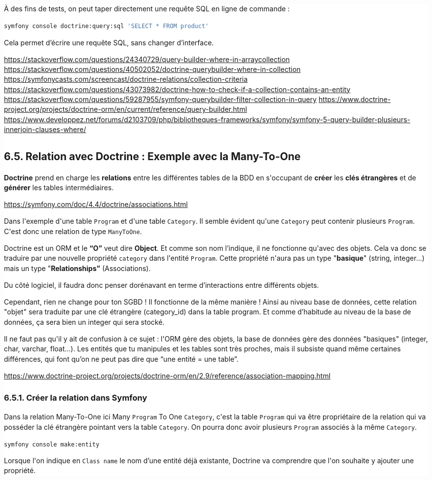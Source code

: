 
À des fins de tests, on peut taper directement une requête SQL en ligne de commande :
``` sh
symfony console doctrine:query:sql 'SELECT * FROM product'
```
Cela permet d’écrire une requête SQL,  sans changer d’interface.

https://stackoverflow.com/questions/24340729/query-builder-where-in-arraycollection
https://stackoverflow.com/questions/40502052/doctrine-querybuilder-where-in-collection
https://symfonycasts.com/screencast/doctrine-relations/collection-criteria
https://stackoverflow.com/questions/43073982/doctrine-how-to-check-if-a-collection-contains-an-entity
https://stackoverflow.com/questions/59287955/symfony-querybuilder-filter-collection-in-query
https://www.doctrine-project.org/projects/doctrine-orm/en/current/reference/query-builder.html
https://www.developpez.net/forums/d2103709/php/bibliotheques-frameworks/symfony/symfony-5-query-builder-plusieurs-innerjoin-clauses-where/

## 6.5. Relation avec Doctrine : Exemple avec la Many-To-One

**Doctrine** prend en charge les **relations** entre les différentes tables de la BDD en s'occupant de **créer** les **clés étrangères** et de **générer** les tables intermédiaires.

https://symfony.com/doc/4.4/doctrine/associations.html

Dans l'exemple d'une table `Program` et d'une table `Category`. Il semble évident qu'une `Category` peut contenir plusieurs `Program`. C'est donc une relation de type `ManyToOne`.

Doctrine est un ORM et le **“O”** veut dire **Object**. Et comme son nom l’indique, il ne fonctionne qu'avec des objets. Cela va donc se traduire par une nouvelle propriété `category` dans l'entité `Program`. Cette propriété n'aura pas un type "**basique**" (string, integer...) mais un type "**Relationships”** (Associations).

Du côté logiciel, il faudra donc penser dorénavant en terme d’interactions entre différents objets.

Cependant, rien ne change pour ton SGBD ! Il fonctionne de la même manière ! Ainsi au niveau base de données, cette relation "objet" sera traduite par une clé étrangère (category_id) dans la table program. Et comme d’habitude au niveau de la base de données, ça sera bien un integer qui sera stocké.

Il ne faut pas qu'il y ait de confusion à ce sujet : l'ORM gère des objets, la base de données gère des données "basiques" (integer, char, varchar, float...). Les entités que tu manipules et les tables sont très proches, mais il subsiste quand même certaines différences, qui font qu’on ne peut pas dire que “une entité = une table”.

https://www.doctrine-project.org/projects/doctrine-orm/en/2.9/reference/association-mapping.html

### 6.5.1. Créer la relation dans Symfony

Dans la relation Many-To-One ici Many `Program` To One `Category`, c'est la table `Program` qui va être propriétaire de la relation qui va posséder la clé étrangère pointant vers la table `Category`. On pourra donc avoir plusieurs `Program` associés à la même `Category`.

``` sh
symfony console make:entity
```
Lorsque l'on indique en `Class name` le nom d’une entité déjà existante, Doctrine va comprendre que l'on souhaite y ajouter une propriété.
